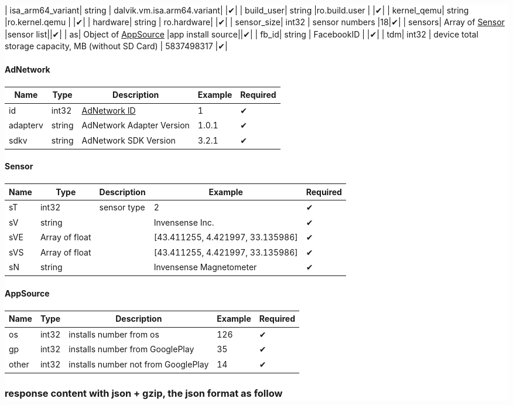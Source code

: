 | isa_arm64_variant| string | dalvik.vm.isa.arm64.variant| |✔︎|
| build_user| string |ro.build.user | |✔︎|
| kernel_qemu| string |ro.kernel.qemu | |✔︎|
| hardware| string | ro.hardware| |✔︎|
| sensor_size| int32 | sensor numbers |18|✔︎|
| sensors| Array of <a href='#sensor'>Sensor</a> |sensor list||✔︎|
| as| Object of <a href='#appsource'>AppSource</a> |app install source||✔︎|
| fb_id| string | FacebookID | |✔︎|
| tdm| int32 | device total storage capacity, MB (without SD Card) | 5837498317 |✔︎|


#### AdNetwork

| Name | Type | Description | Example | Required |
| --- | ---| --- | --- | --- |
| id | int32 | <a href="SDK_COMMON.md#adnetwork">AdNetwork ID</a>| 1 | ✔︎ |
| adapterv | string | AdNetwork Adapter Version| 1.0.1 |✔︎|
| sdkv | string | AdNetwork SDK Version | 3.2.1 |✔︎|


#### Sensor

| Name | Type | Description | Example | Required |
| --- | ---| --- | --- | --- |
| sT | int32 | sensor type | 2 | ✔︎ |
| sV | string | | Invensense Inc.|✔︎|
| sVE | Array of float | | [43.411255, 4.421997, 33.135986] |✔︎|
| sVS | Array of float | | [43.411255, 4.421997, 33.135986] |✔︎|
| sN| string| |Invensense Magnetometer|✔︎|

#### AppSource

| Name | Type | Description | Example | Required |
| --- | ---| --- | --- | --- |
| os | int32 | installs number from os | 126 | ✔︎ |
| gp | int32 | installs number from GooglePlay | 35 |✔︎|
| other | int32 | installs number not from GooglePlay | 14 |✔︎|


### response content with json + gzip, the json format as follow
